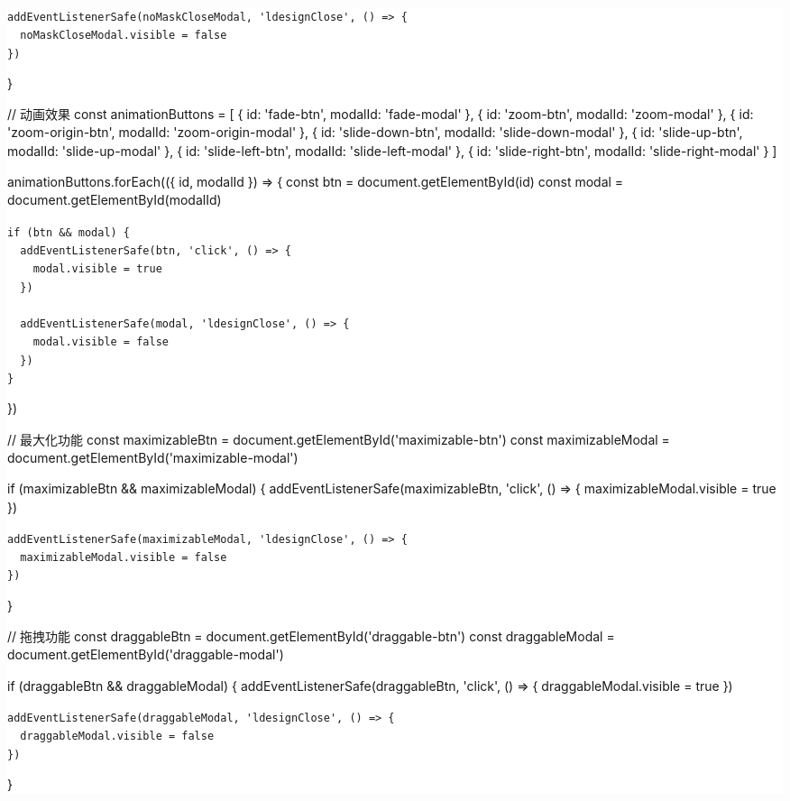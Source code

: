     addEventListenerSafe(noMaskCloseModal, 'ldesignClose', () => {
      noMaskCloseModal.visible = false
    })
  }

  // 动画效果
  const animationButtons = [
    { id: 'fade-btn', modalId: 'fade-modal' },
    { id: 'zoom-btn', modalId: 'zoom-modal' },
    { id: 'zoom-origin-btn', modalId: 'zoom-origin-modal' },
    { id: 'slide-down-btn', modalId: 'slide-down-modal' },
    { id: 'slide-up-btn', modalId: 'slide-up-modal' },
    { id: 'slide-left-btn', modalId: 'slide-left-modal' },
    { id: 'slide-right-btn', modalId: 'slide-right-modal' }
  ]

  animationButtons.forEach(({ id, modalId }) => {
    const btn = document.getElementById(id)
    const modal = document.getElementById(modalId)

    if (btn && modal) {
      addEventListenerSafe(btn, 'click', () => {
        modal.visible = true
      })

      addEventListenerSafe(modal, 'ldesignClose', () => {
        modal.visible = false
      })
    }
  })

  // 最大化功能
  const maximizableBtn = document.getElementById('maximizable-btn')
  const maximizableModal = document.getElementById('maximizable-modal')

  if (maximizableBtn && maximizableModal) {
    addEventListenerSafe(maximizableBtn, 'click', () => {
      maximizableModal.visible = true
    })

    addEventListenerSafe(maximizableModal, 'ldesignClose', () => {
      maximizableModal.visible = false
    })
  }

  // 拖拽功能
  const draggableBtn = document.getElementById('draggable-btn')
  const draggableModal = document.getElementById('draggable-modal')

  if (draggableBtn && draggableModal) {
    addEventListenerSafe(draggableBtn, 'click', () => {
      draggableModal.visible = true
    })

    addEventListenerSafe(draggableModal, 'ldesignClose', () => {
      draggableModal.visible = false
    })
  }
